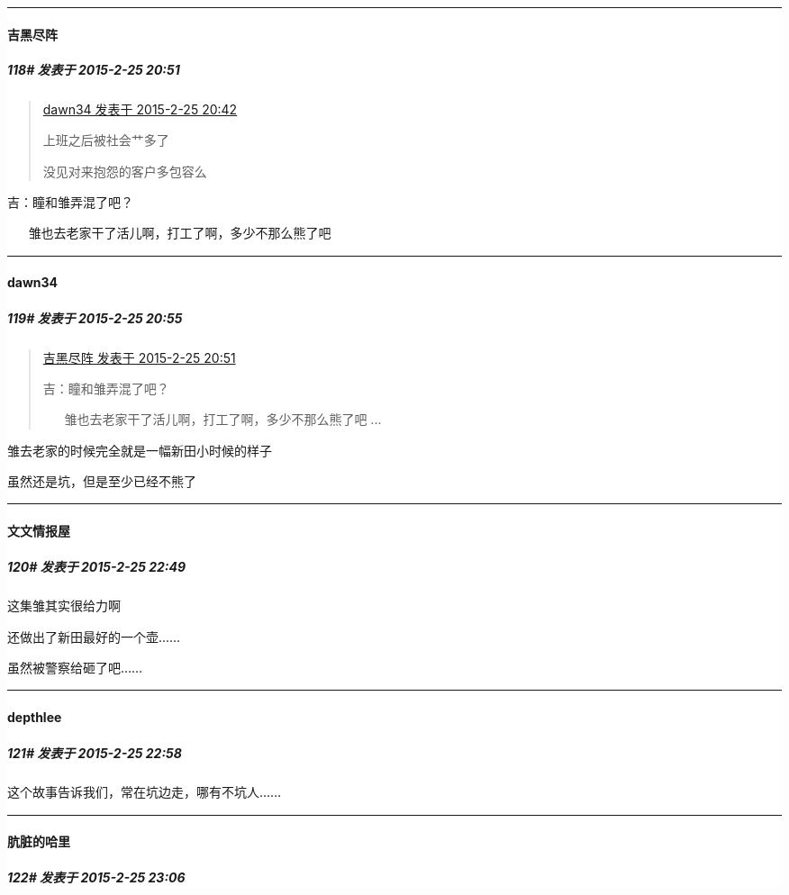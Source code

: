 
-----

####  吉黑尽阵  
##### 118#       发表于 2015-2-25 20:51


<blockquote><a href="httphttps://bbs.saraba1st.com/2b/forum.php?mod=redirect&amp;goto=findpost&amp;pid=28174757&amp;ptid=985037" target="_blank">dawn34 发表于 2015-2-25 20:42</a>

上班之后被社会艹多了

没见对来抱怨的客户多包容么</blockquote>
吉：瞳和雏弄混了吧？

      雏也去老家干了活儿啊，打工了啊，多少不那么熊了吧


-----

####  dawn34  
##### 119#       发表于 2015-2-25 20:55


<blockquote><a href="httphttps://bbs.saraba1st.com/2b/forum.php?mod=redirect&amp;goto=findpost&amp;pid=28174844&amp;ptid=985037" target="_blank">吉黑尽阵 发表于 2015-2-25 20:51</a>

吉：瞳和雏弄混了吧？

      雏也去老家干了活儿啊，打工了啊，多少不那么熊了吧 ...</blockquote>
雏去老家的时候完全就是一幅新田小时候的样子

虽然还是坑，但是至少已经不熊了


-----

####  文文情报屋  
##### 120#       发表于 2015-2-25 22:49


这集雏其实很给力啊

还做出了新田最好的一个壶……

虽然被警察给砸了吧……


-----

####  depthlee  
##### 121#       发表于 2015-2-25 22:58


这个故事告诉我们，常在坑边走，哪有不坑人……


-----

####  肮脏的哈里  
##### 122#       发表于 2015-2-25 23:06
